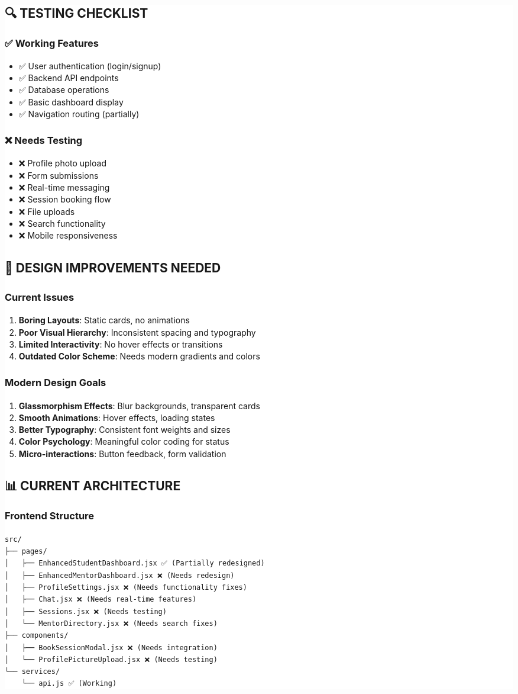 ## 🔍 **TESTING CHECKLIST**

### **✅ Working Features**
- ✅ User authentication (login/signup)
- ✅ Backend API endpoints
- ✅ Database operations
- ✅ Basic dashboard display
- ✅ Navigation routing (partially)

### **❌ Needs Testing**
- ❌ Profile photo upload
- ❌ Form submissions
- ❌ Real-time messaging
- ❌ Session booking flow
- ❌ File uploads
- ❌ Search functionality
- ❌ Mobile responsiveness

## 🎨 **DESIGN IMPROVEMENTS NEEDED**

### **Current Issues**
1. **Boring Layouts**: Static cards, no animations
2. **Poor Visual Hierarchy**: Inconsistent spacing and typography
3. **Limited Interactivity**: No hover effects or transitions
4. **Outdated Color Scheme**: Needs modern gradients and colors

### **Modern Design Goals**
1. **Glassmorphism Effects**: Blur backgrounds, transparent cards
2. **Smooth Animations**: Hover effects, loading states
3. **Better Typography**: Consistent font weights and sizes
4. **Color Psychology**: Meaningful color coding for status
5. **Micro-interactions**: Button feedback, form validation

## 📊 **CURRENT ARCHITECTURE**

### **Frontend Structure**
```
src/
├── pages/
│   ├── EnhancedStudentDashboard.jsx ✅ (Partially redesigned)
│   ├── EnhancedMentorDashboard.jsx ❌ (Needs redesign)
│   ├── ProfileSettings.jsx ❌ (Needs functionality fixes)
│   ├── Chat.jsx ❌ (Needs real-time features)
│   ├── Sessions.jsx ❌ (Needs testing)
│   └── MentorDirectory.jsx ❌ (Needs search fixes)
├── components/
│   ├── BookSessionModal.jsx ❌ (Needs integration)
│   └── ProfilePictureUpload.jsx ❌ (Needs testing)
└── services/
    └── api.js ✅ (Working)
```
